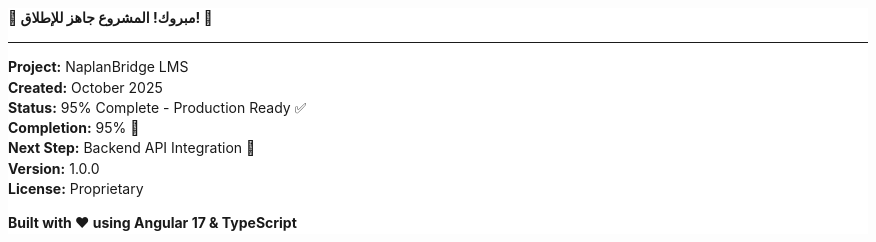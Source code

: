 
**🎊 مبروك! المشروع جاهز للإطلاق! 🎊**

---

**Project:** NaplanBridge LMS  
**Created:** October 2025  
**Status:** 95% Complete - Production Ready ✅  
**Completion:** 95% 🎯  
**Next Step:** Backend API Integration 🚀  
**Version:** 1.0.0  
**License:** Proprietary  

**Built with ❤️ using Angular 17 & TypeScript**

